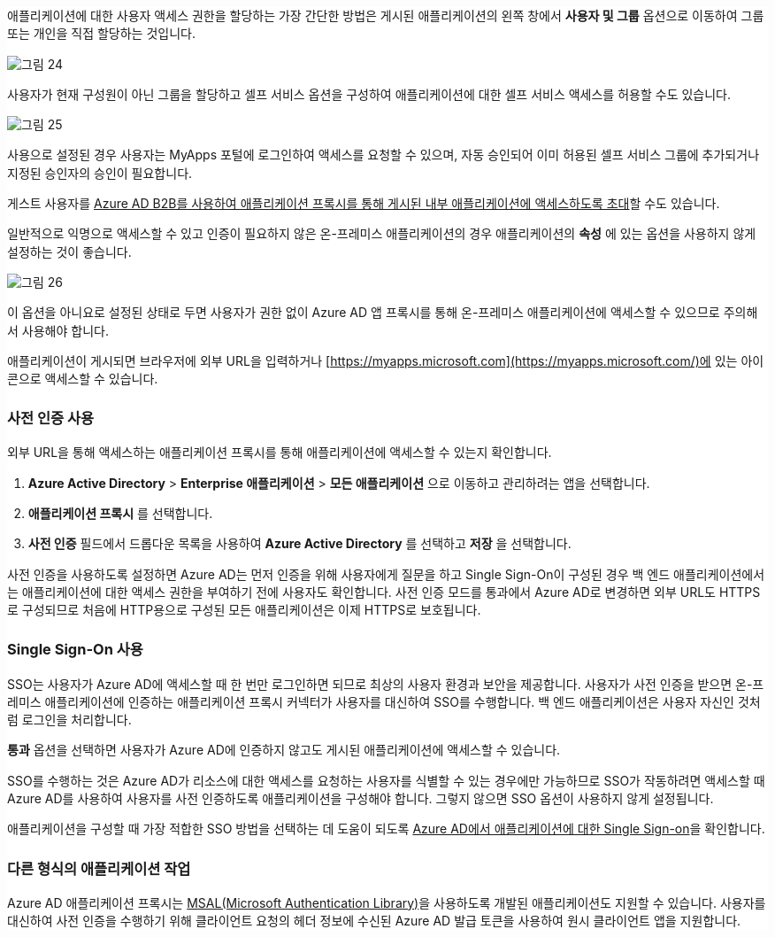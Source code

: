 애플리케이션에 대한 사용자 액세스 권한을 할당하는 가장 간단한 방법은 게시된 애플리케이션의 왼쪽 창에서 **사용자 및 그룹** 옵션으로 이동하여 그룹 또는 개인을 직접 할당하는 것입니다.

![그림 24](media/App-proxy-deployment-plan/add-user.png)

사용자가 현재 구성원이 아닌 그룹을 할당하고 셀프 서비스 옵션을 구성하여 애플리케이션에 대한 셀프 서비스 액세스를 허용할 수도 있습니다.

![그림 25](media/App-proxy-deployment-plan/allow-access.png)

사용으로 설정된 경우 사용자는 MyApps 포털에 로그인하여 액세스를 요청할 수 있으며, 자동 승인되어 이미 허용된 셀프 서비스 그룹에 추가되거나 지정된 승인자의 승인이 필요합니다.

게스트 사용자를 [Azure AD B2B를 사용하여 애플리케이션 프록시를 통해 게시된 내부 애플리케이션에 액세스하도록 초대](../external-identities/add-users-information-worker.md)할 수도 있습니다.

일반적으로 익명으로 액세스할 수 있고 인증이 필요하지 않은 온-프레미스 애플리케이션의 경우 애플리케이션의 **속성** 에 있는 옵션을 사용하지 않게 설정하는 것이 좋습니다.

![그림 26](media/App-proxy-deployment-plan/assignment-required.png)


이 옵션을 아니요로 설정된 상태로 두면 사용자가 권한 없이 Azure AD 앱 프록시를 통해 온-프레미스 애플리케이션에 액세스할 수 있으므로 주의해서 사용해야 합니다.

애플리케이션이 게시되면 브라우저에 외부 URL을 입력하거나 [https://myapps.microsoft.com](https://myapps.microsoft.com/)에 있는 아이콘으로 액세스할 수 있습니다.

### <a name="enable-pre-authentication"></a>사전 인증 사용

외부 URL을 통해 액세스하는 애플리케이션 프록시를 통해 애플리케이션에 액세스할 수 있는지 확인합니다.

1. **Azure Active Directory** > **Enterprise 애플리케이션** > **모든 애플리케이션** 으로 이동하고 관리하려는 앱을 선택합니다.

2. **애플리케이션 프록시** 를 선택합니다.

3. **사전 인증** 필드에서 드롭다운 목록을 사용하여 **Azure Active Directory** 를 선택하고 **저장** 을 선택합니다.

사전 인증을 사용하도록 설정하면 Azure AD는 먼저 인증을 위해 사용자에게 질문을 하고 Single Sign-On이 구성된 경우 백 엔드 애플리케이션에서는 애플리케이션에 대한 액세스 권한을 부여하기 전에 사용자도 확인합니다. 사전 인증 모드를 통과에서 Azure AD로 변경하면 외부 URL도 HTTPS로 구성되므로 처음에 HTTP용으로 구성된 모든 애플리케이션은 이제 HTTPS로 보호됩니다.

### <a name="enable-single-sign-on"></a>Single Sign-On 사용

SSO는 사용자가 Azure AD에 액세스할 때 한 번만 로그인하면 되므로 최상의 사용자 환경과 보안을 제공합니다. 사용자가 사전 인증을 받으면 온-프레미스 애플리케이션에 인증하는 애플리케이션 프록시 커넥터가 사용자를 대신하여 SSO를 수행합니다. 백 엔드 애플리케이션은 사용자 자신인 것처럼 로그인을 처리합니다.

**통과** 옵션을 선택하면 사용자가 Azure AD에 인증하지 않고도 게시된 애플리케이션에 액세스할 수 있습니다.

SSO를 수행하는 것은 Azure AD가 리소스에 대한 액세스를 요청하는 사용자를 식별할 수 있는 경우에만 가능하므로 SSO가 작동하려면 액세스할 때 Azure AD를 사용하여 사용자를 사전 인증하도록 애플리케이션을 구성해야 합니다. 그렇지 않으면 SSO 옵션이 사용하지 않게 설정됩니다.

애플리케이션을 구성할 때 가장 적합한 SSO 방법을 선택하는 데 도움이 되도록 [Azure AD에서 애플리케이션에 대한 Single Sign-on](../manage-apps/what-is-single-sign-on.md)을 확인합니다.

###  <a name="working-with-other-types-of-applications"></a>다른 형식의 애플리케이션 작업

Azure AD 애플리케이션 프록시는 [MSAL(Microsoft Authentication Library)](../develop/v2-overview.md)을 사용하도록 개발된 애플리케이션도 지원할 수 있습니다. 사용자를 대신하여 사전 인증을 수행하기 위해 클라이언트 요청의 헤더 정보에 수신된 Azure AD 발급 토큰을 사용하여 원시 클라이언트 앱을 지원합니다.
